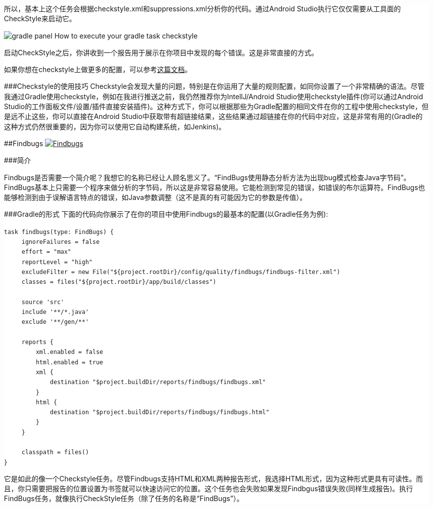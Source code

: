所以，基本上这个任务会根据checkstyle.xml和suppressions.xml分析你的代码。通过Android Studio执行它仅仅需要从工具面的CheckStyle来启动它。

![gradle panel](http://vincentbrison.com/wp-content/uploads/2014/07/checkstyle.jpg)
     How to execute your gradle task checkstyle

启动CheckStyle之后，你讲收到一个报告用于展示在你项目中发现的每个错误。这是非常直接的方式。

如果你想在checkstyle上做更多的配置，可以参考[这篇文档](https://docs.gradle.org/current/dsl/org.gradle.api.plugins.quality.Checkstyle.html)。

###Checkstyle的使用技巧
Checkstyle会发现大量的问题，特别是在你运用了大量的规则配置，如同你设置了一个非常精确的语法。尽管我通过Gradle使用checkstyle，例如在我进行推送之前，我仍然推荐你为IntellJ/Android Studio使用checkstyle插件(你可以通过Android Studio的工作面板文件/设置/插件直接安装插件)。这种方式下，你可以根据那些为Gradle配置的相同文件在你的工程中使用checkstyle，但是远不止这些，你可以直接在Android Studio中获取带有超链接结果，这些结果通过超链接在你的代码中对应，这是非常有用的(Gradle的这种方式仍然很重要的，因为你可以使用它自动构建系统，如Jenkins)。

##Findbugs
[![Findbugs](http://findbugs.sourceforge.net/umdFindbugs.png)](http://findbugs.sourceforge.net/)

###简介

Findbugs是否需要一个简介呢？我想它的名称已经让人顾名思义了。“FindBugs使用静态分析方法为出现bug模式检查Java字节码”。FindBugs基本上只需要一个程序来做分析的字节码，所以这是非常容易使用。它能检测到常见的错误，如错误的布尔运算符。FindBugs也能够检测到由于误解语言特点的错误，如Java参数调整（这不是真的有可能因为它的参数是传值）。

###Gradle的形式
下面的代码向你展示了在你的项目中使用Findbugs的最基本的配置(以Gradle任务为例):
```
task findbugs(type: FindBugs) {
     ignoreFailures = false
     effort = "max"
     reportLevel = "high"
     excludeFilter = new File("${project.rootDir}/config/quality/findbugs/findbugs-filter.xml")
     classes = files("${project.rootDir}/app/build/classes")
     
     source 'src'
     include '**/*.java'
     exclude '**/gen/**'
     
     reports {
         xml.enabled = false
         html.enabled = true
         xml {
             destination "$project.buildDir/reports/findbugs/findbugs.xml"
         }
         html {
             destination "$project.buildDir/reports/findbugs/findbugs.html"
         }
     }
     
     classpath = files()
}
```

它是如此的像一个Checkstyle任务。尽管Findbugs支持HTML和XML两种报告形式，我选择HTML形式，因为这种形式更具有可读性。而且，你只需要把报告的位置设置为书签就可以快速访问它的位置。这个任务也会失败如果发现Findbgus错误失败(同样生成报告)。执行FindBugs任务，就像执行CheckStyle任务（除了任务的名称是“FindBugs”）。
